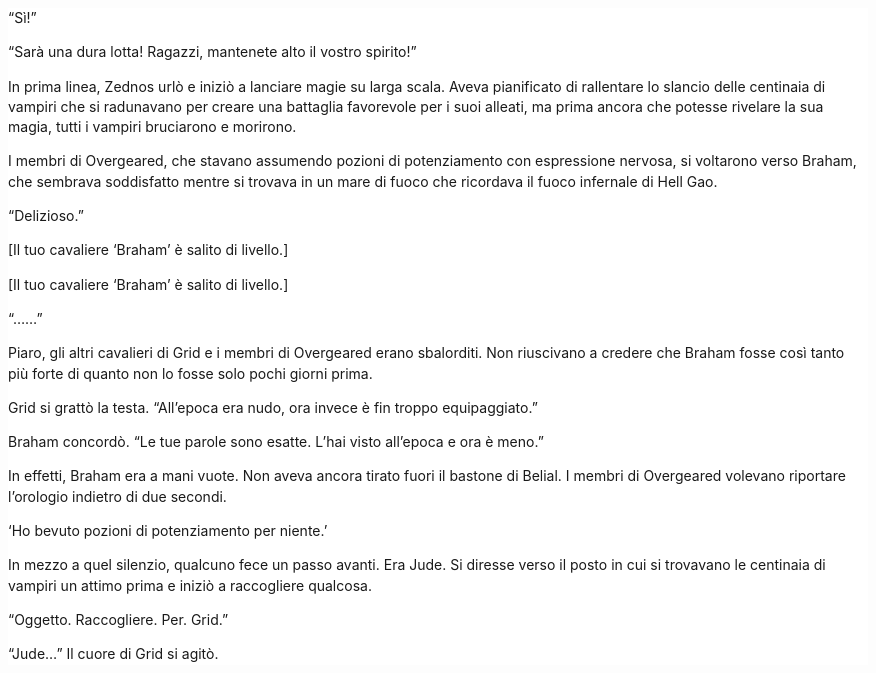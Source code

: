 “Sì!”
 
“Sarà una dura lotta! Ragazzi, mantenete alto il vostro spirito!”
 
In prima linea, Zednos urlò e iniziò a lanciare magie su larga scala. Aveva pianificato di rallentare lo slancio delle centinaia di vampiri che si radunavano per creare una battaglia favorevole per i suoi alleati, ma prima ancora che potesse rivelare la sua magia, tutti i vampiri bruciarono e morirono.
 
I membri di Overgeared, che stavano assumendo pozioni di potenziamento con espressione nervosa, si voltarono verso Braham, che sembrava soddisfatto mentre si trovava in un mare di fuoco che ricordava il fuoco infernale di Hell Gao.
 
“Delizioso.”
 
[Il tuo cavaliere ‘Braham’ è salito di livello.]
 
[Il tuo cavaliere ‘Braham’ è salito di livello.]
 
“……”
 
Piaro, gli altri cavalieri di Grid e i membri di Overgeared erano sbalorditi. Non riuscivano a credere che Braham fosse così tanto più forte di quanto non lo fosse solo pochi giorni prima.
 
Grid si grattò la testa. “All’epoca era nudo, ora invece è fin troppo equipaggiato.”
 
Braham concordò. “Le tue parole sono esatte. L’hai visto all’epoca e ora è meno.”
 
In effetti, Braham era a mani vuote. Non aveva ancora tirato fuori il bastone di Belial. I membri di Overgeared volevano riportare l’orologio indietro di due secondi.
 
‘Ho bevuto pozioni di potenziamento per niente.’
 
In mezzo a quel silenzio, qualcuno fece un passo avanti. Era Jude. Si diresse verso il posto in cui si trovavano le centinaia di vampiri un attimo prima e iniziò a raccogliere qualcosa.
 
“Oggetto. Raccogliere. Per. Grid.”
 
“Jude…” Il cuore di Grid si agitò.


